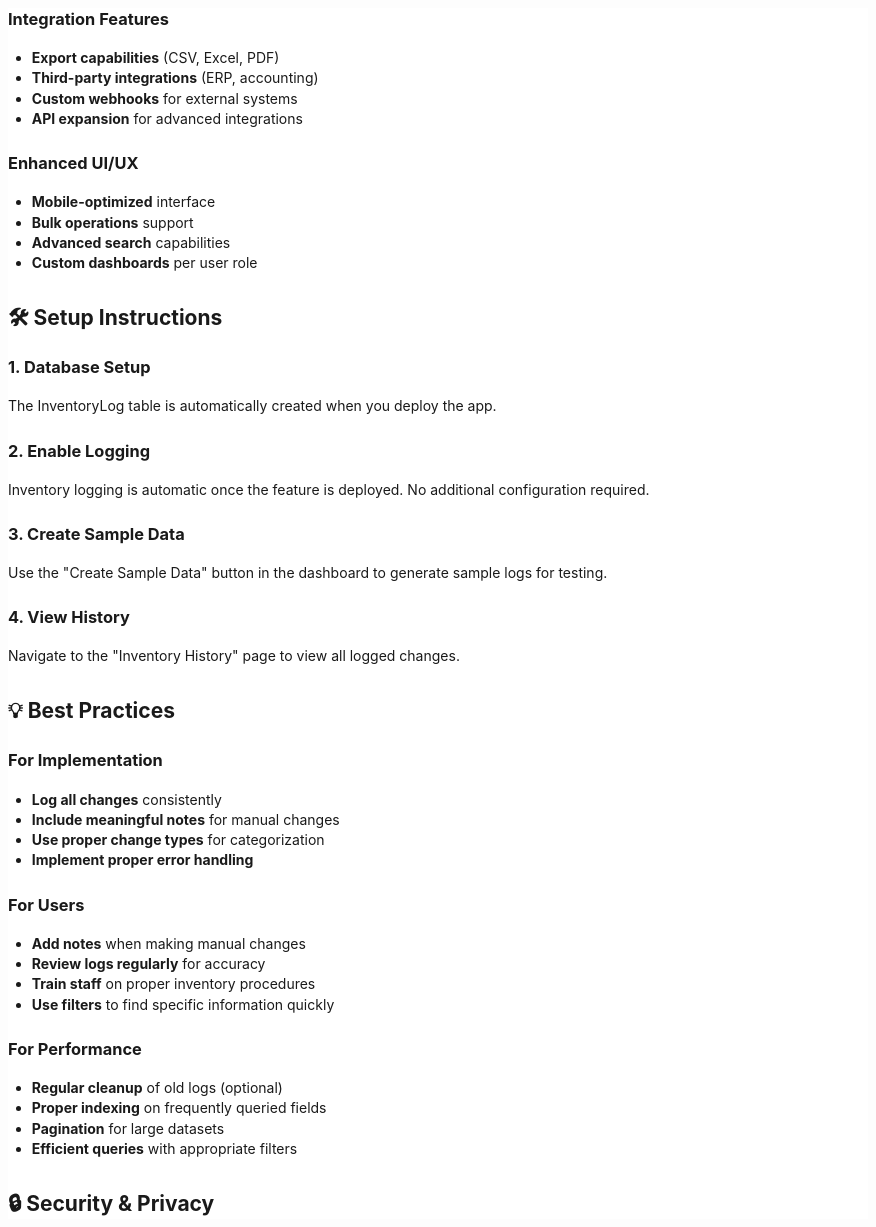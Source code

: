 ### Integration Features
- **Export capabilities** (CSV, Excel, PDF)
- **Third-party integrations** (ERP, accounting)
- **Custom webhooks** for external systems
- **API expansion** for advanced integrations

### Enhanced UI/UX
- **Mobile-optimized** interface
- **Bulk operations** support
- **Advanced search** capabilities
- **Custom dashboards** per user role

## 🛠️ Setup Instructions

### 1. Database Setup
The InventoryLog table is automatically created when you deploy the app.

### 2. Enable Logging
Inventory logging is automatic once the feature is deployed. No additional configuration required.

### 3. Create Sample Data
Use the "Create Sample Data" button in the dashboard to generate sample logs for testing.

### 4. View History
Navigate to the "Inventory History" page to view all logged changes.

## 💡 Best Practices

### For Implementation
- **Log all changes** consistently
- **Include meaningful notes** for manual changes
- **Use proper change types** for categorization
- **Implement proper error handling**

### For Users
- **Add notes** when making manual changes
- **Review logs regularly** for accuracy
- **Train staff** on proper inventory procedures
- **Use filters** to find specific information quickly

### For Performance
- **Regular cleanup** of old logs (optional)
- **Proper indexing** on frequently queried fields
- **Pagination** for large datasets
- **Efficient queries** with appropriate filters

## 🔒 Security & Privacy
